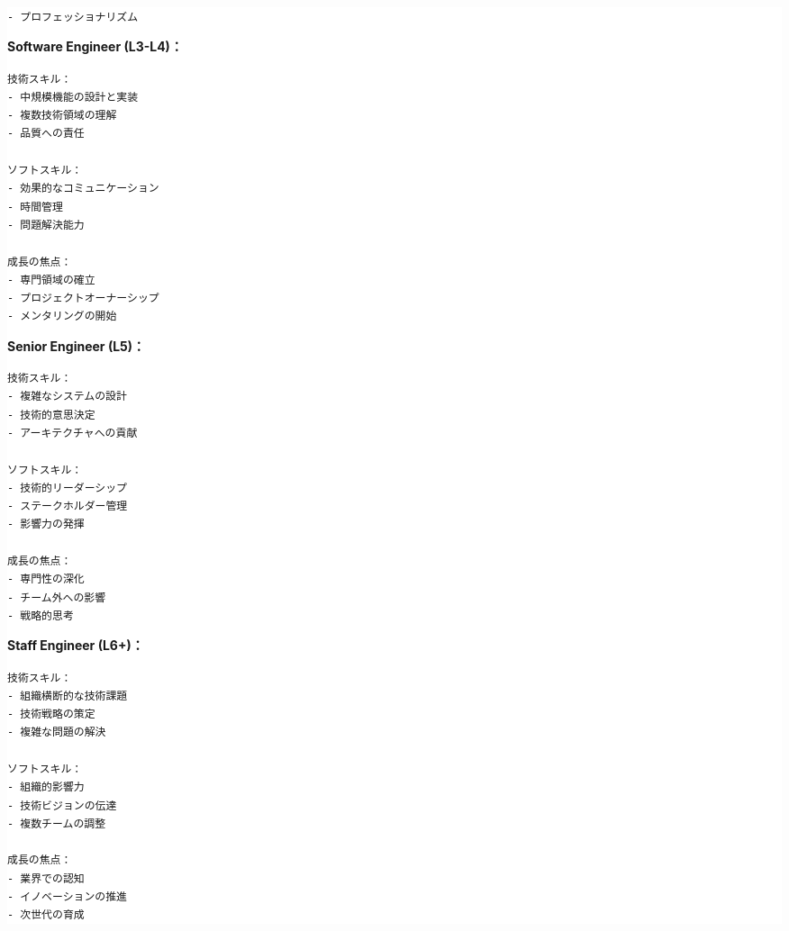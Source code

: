 ```
- プロフェッショナリズム
```

**Software Engineer (L3-L4)：**
```
技術スキル：
- 中規模機能の設計と実装
- 複数技術領域の理解
- 品質への責任

ソフトスキル：
- 効果的なコミュニケーション
- 時間管理
- 問題解決能力

成長の焦点：
- 専門領域の確立
- プロジェクトオーナーシップ
- メンタリングの開始
```

**Senior Engineer (L5)：**
```
技術スキル：
- 複雑なシステムの設計
- 技術的意思決定
- アーキテクチャへの貢献

ソフトスキル：
- 技術的リーダーシップ
- ステークホルダー管理
- 影響力の発揮

成長の焦点：
- 専門性の深化
- チーム外への影響
- 戦略的思考
```

**Staff Engineer (L6+)：**
```
技術スキル：
- 組織横断的な技術課題
- 技術戦略の策定
- 複雑な問題の解決

ソフトスキル：
- 組織的影響力
- 技術ビジョンの伝達
- 複数チームの調整

成長の焦点：
- 業界での認知
- イノベーションの推進
- 次世代の育成
```

